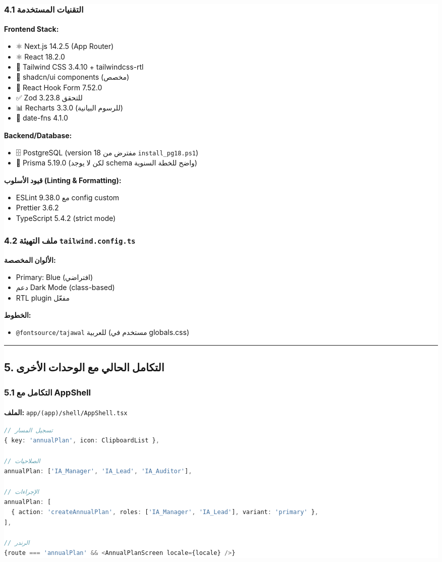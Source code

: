 ### 4.1 التقنيات المستخدمة

**Frontend Stack:**

- ⚛️ Next.js 14.2.5 (App Router)
- ⚛️ React 18.2.0
- 🎨 Tailwind CSS 3.4.10 + tailwindcss-rtl
- 🎨 shadcn/ui components (مخصص)
- 📝 React Hook Form 7.52.0
- ✅ Zod 3.23.8 للتحقق
- 📊 Recharts 3.3.0 (للرسوم البيانية)
- 📅 date-fns 4.1.0

**Backend/Database:**

- 🗄️ PostgreSQL (version 18 مفترض من `install_pg18.ps1`)
- 🔧 Prisma 5.19.0 (لكن لا يوجد schema واضح للخطة السنوية)

**قيود الأسلوب (Linting & Formatting):**

- ESLint 9.38.0 مع config custom
- Prettier 3.6.2
- TypeScript 5.4.2 (strict mode)

### 4.2 ملف التهيئة `tailwind.config.ts`

**الألوان المخصصة:**

- Primary: Blue (افتراضي)
- دعم Dark Mode (class-based)
- RTL plugin مفعّل

**الخطوط:**

- `@fontsource/tajawal` للعربية (مستخدم في globals.css)

---

## 5. التكامل الحالي مع الوحدات الأخرى

### 5.1 التكامل مع AppShell

**الملف:** `app/(app)/shell/AppShell.tsx`

```typescript
// تسجيل المسار
{ key: 'annualPlan', icon: ClipboardList },

// الصلاحيات
annualPlan: ['IA_Manager', 'IA_Lead', 'IA_Auditor'],

// الإجراءات
annualPlan: [
  { action: 'createAnnualPlan', roles: ['IA_Manager', 'IA_Lead'], variant: 'primary' },
],

// الرندر
{route === 'annualPlan' && <AnnualPlanScreen locale={locale} />}
```
